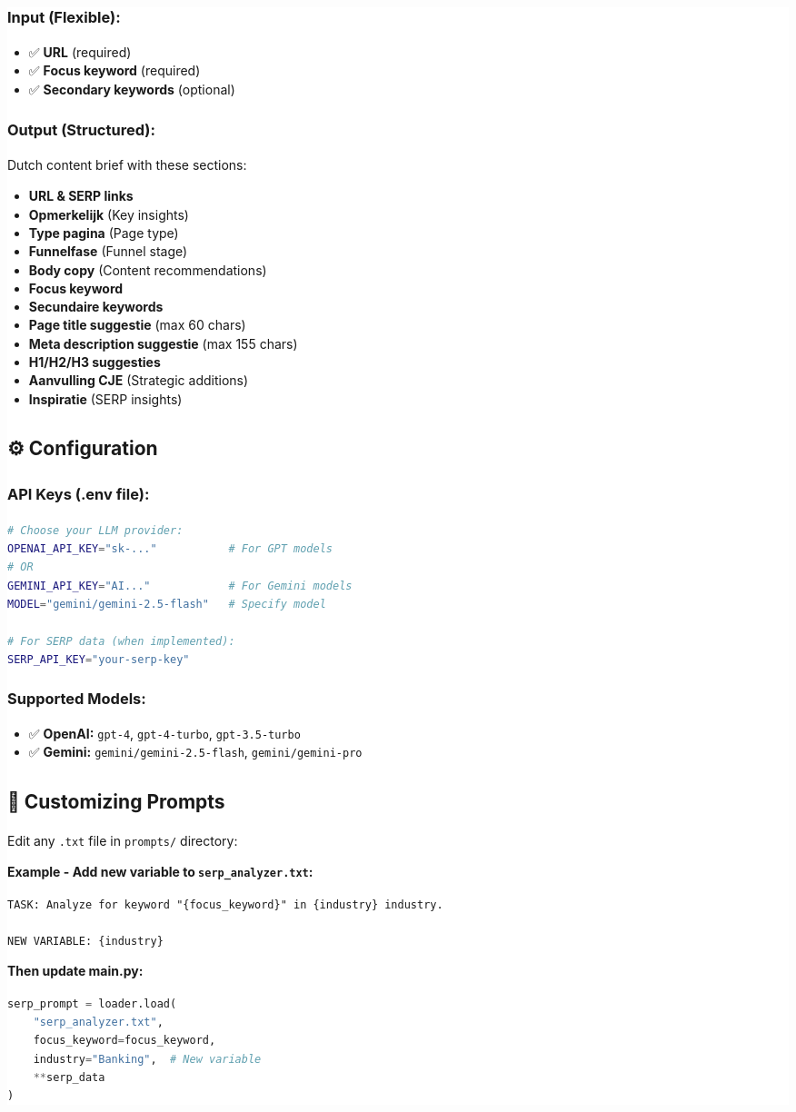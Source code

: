 ### **Input (Flexible):**
- ✅ **URL** (required)
- ✅ **Focus keyword** (required) 
- ✅ **Secondary keywords** (optional)

### **Output (Structured):**
Dutch content brief with these sections:
- **URL & SERP links**
- **Opmerkelijk** (Key insights)
- **Type pagina** (Page type)
- **Funnelfase** (Funnel stage)
- **Body copy** (Content recommendations)
- **Focus keyword**
- **Secundaire keywords**
- **Page title suggestie** (max 60 chars)
- **Meta description suggestie** (max 155 chars)
- **H1/H2/H3 suggesties**
- **Aanvulling CJE** (Strategic additions)
- **Inspiratie** (SERP insights)

## ⚙️ Configuration

### **API Keys (.env file):**
```bash
# Choose your LLM provider:
OPENAI_API_KEY="sk-..."           # For GPT models
# OR
GEMINI_API_KEY="AI..."            # For Gemini models
MODEL="gemini/gemini-2.5-flash"   # Specify model

# For SERP data (when implemented):
SERP_API_KEY="your-serp-key"
```

### **Supported Models:**
- ✅ **OpenAI:** `gpt-4`, `gpt-4-turbo`, `gpt-3.5-turbo`
- ✅ **Gemini:** `gemini/gemini-2.5-flash`, `gemini/gemini-pro`

## 📝 Customizing Prompts

Edit any `.txt` file in `prompts/` directory:

**Example - Add new variable to `serp_analyzer.txt`:**
```
TASK: Analyze for keyword "{focus_keyword}" in {industry} industry.

NEW VARIABLE: {industry}
```

**Then update main.py:**
```python
serp_prompt = loader.load(
    "serp_analyzer.txt",
    focus_keyword=focus_keyword,
    industry="Banking",  # New variable
    **serp_data
)
```
